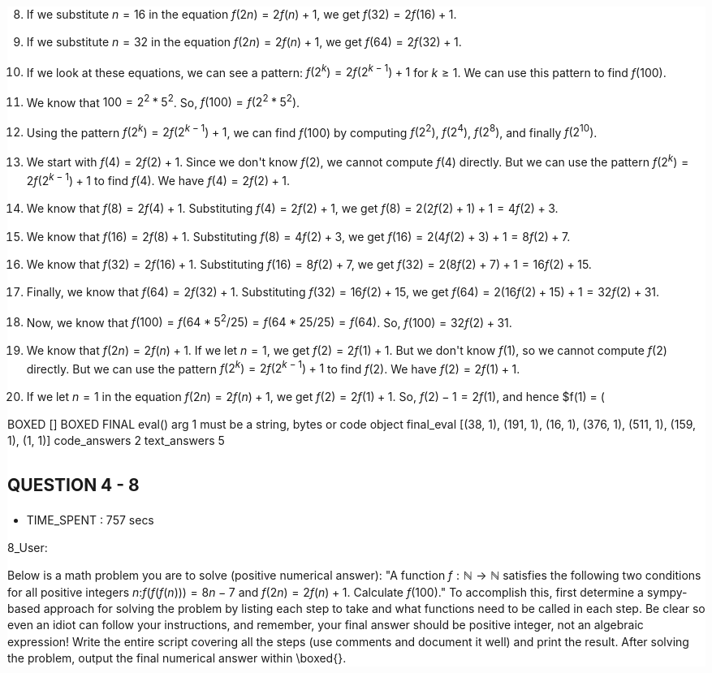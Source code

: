 8. If we substitute $n=16$ in the equation $f(2n)=2f(n)+1$, we get $f(32) = 2f(16) + 1$.

9. If we substitute $n=32$ in the equation $f(2n)=2f(n)+1$, we get $f(64) = 2f(32) + 1$.

10. If we look at these equations, we can see a pattern: $f(2^k) = 2f(2^{k-1}) + 1$ for $k \geq 1$. We can use this pattern to find $f(100)$.

11. We know that $100 = 2^2 * 5^2$. So, $f(100) = f(2^2 * 5^2)$.

12. Using the pattern $f(2^k) = 2f(2^{k-1}) + 1$, we can find $f(100)$ by computing $f(2^2)$, $f(2^4)$, $f(2^8)$, and finally $f(2^{10})$.

13. We start with $f(4) = 2f(2) + 1$. Since we don't know $f(2)$, we cannot compute $f(4)$ directly. But we can use the pattern $f(2^k) = 2f(2^{k-1}) + 1$ to find $f(4)$. We have $f(4) = 2f(2) + 1$.

14. We know that $f(8) = 2f(4) + 1$. Substituting $f(4) = 2f(2) + 1$, we get $f(8) = 2(2f(2) + 1) + 1 = 4f(2) + 3$.

15. We know that $f(16) = 2f(8) + 1$. Substituting $f(8) = 4f(2) + 3$, we get $f(16) = 2(4f(2) + 3) + 1 = 8f(2) + 7$.

16. We know that $f(32) = 2f(16) + 1$. Substituting $f(16) = 8f(2) + 7$, we get $f(32) = 2(8f(2) + 7) + 1 = 16f(2) + 15$.

17. Finally, we know that $f(64) = 2f(32) + 1$. Substituting $f(32) = 16f(2) + 15$, we get $f(64) = 2(16f(2) + 15) + 1 = 32f(2) + 31$.

18. Now, we know that $f(100) = f(64 * 5^2/25) = f(64 * 25/25) = f(64)$. So, $f(100) = 32f(2) + 31$.

19. We know that $f(2n)=2f(n)+1$. If we let $n=1$, we get $f(2) = 2f(1) + 1$. But we don't know $f(1)$, so we cannot compute $f(2)$ directly. But we can use the pattern $f(2^k) = 2f(2^{k-1}) + 1$ to find $f(2)$. We have $f(2) = 2f(1) + 1$.

20. If we let $n=1$ in the equation $f(2n)=2f(n)+1$, we get $f(2) = 2f(1) + 1$. So, $f(2) - 1 = 2f(1)$, and hence $f(1) = (

BOXED []
BOXED FINAL 
eval() arg 1 must be a string, bytes or code object final_eval
[(38, 1), (191, 1), (16, 1), (376, 1), (511, 1), (159, 1), (1, 1)]
code_answers 2 text_answers 5



## QUESTION 4 - 8 
- TIME_SPENT : 757 secs

8_User:

Below is a math problem you are to solve (positive numerical answer):
"A function $f: \mathbb N \to \mathbb N$ satisfies the following two conditions for all positive integers $n$:$f(f(f(n)))=8n-7$ and $f(2n)=2f(n)+1$. Calculate $f(100)$."
To accomplish this, first determine a sympy-based approach for solving the problem by listing each step to take and what functions need to be called in each step. Be clear so even an idiot can follow your instructions, and remember, your final answer should be positive integer, not an algebraic expression!
Write the entire script covering all the steps (use comments and document it well) and print the result. After solving the problem, output the final numerical answer within \boxed{}.

